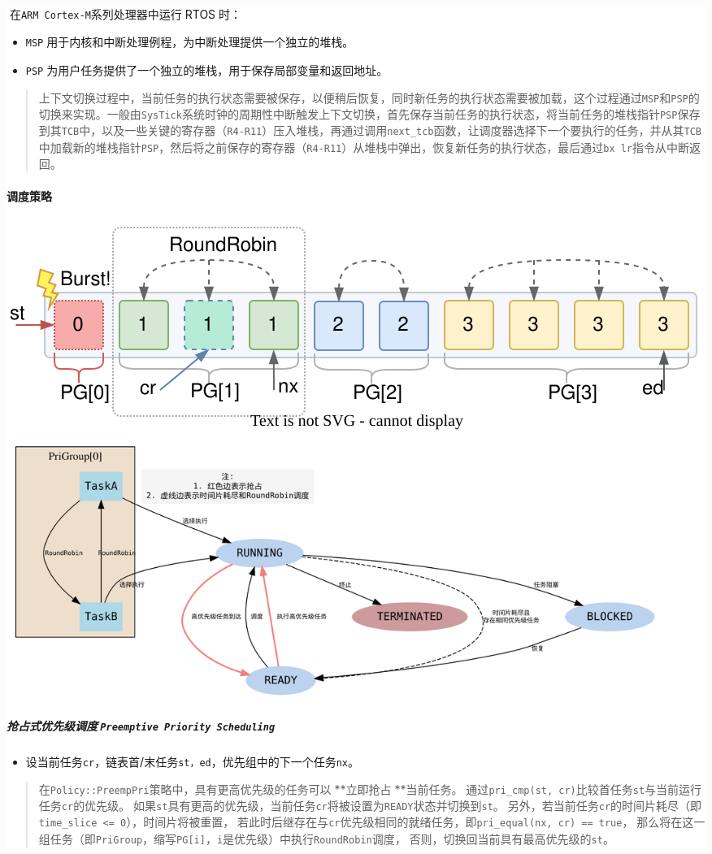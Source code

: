 ​	在`ARM Cortex-M`系列处理器中运行 RTOS 时：

- `MSP` 用于内核和中断处理例程，为中断处理提供一个独立的堆栈。

- `PSP` 为用户任务提供了一个独立的堆栈，用于保存局部变量和返回地址。

> ​    上下文切换过程中，当前任务的执行状态需要被保存，以便稍后恢复，同时新任务的执行状态需要被加载，这个过程通过`MSP`和`PSP`的切换来实现。一般由`SysTick`系统时钟的周期性中断触发上下文切换，首先保存当前任务的执行状态，将当前任务的堆栈指针`PSP`保存到其`TCB`中，以及一些关键的寄存器（`R4-R11`）压入堆栈，再通过调用`next_tcb`函数，让调度器选择下一个要执行的任务，并从其`TCB`中加载新的堆栈指针`PSP`，然后将之前保存的寄存器（`R4-R11`）从堆栈中弹出，恢复新任务的执行状态，最后通过`bx lr`指令从中断返回。
>



#### **调度策略**

<img src="pic/design/schedlist.svg" style="zoom:125%;" >

<img src="pic/design/sched.svg" style="zoom: 80%;">

##### **抢占式优先级调度** `Preemptive Priority Scheduling`

- 设当前任务`cr`，链表首/末任务`st，ed`，优先组中的下一个任务`nx`。

> 在`Policy::PreempPri`策略中，具有更高优先级的任务可以 **立即抢占 **当前任务。
> 通过`pri_cmp(st, cr)`比较首任务`st`与当前运行任务`cr`的优先级。
> 如果`st`具有更高的优先级，当前任务`cr`将被设置为`READY`状态并切换到`st`。
> 另外，若当前任务`cr`的时间片耗尽（即`time_slice <= 0`），时间片将被重置，
> 若此时后继存在与`cr`优先级相同的就绪任务，即`pri_equal(nx, cr) == true`，
> 那么将在这一组任务（即`PriGroup`，缩写`PG[i]`，`i`是优先级）中执行`RoundRobin`调度，
> 否则，切换回当前具有最高优先级的`st`。
